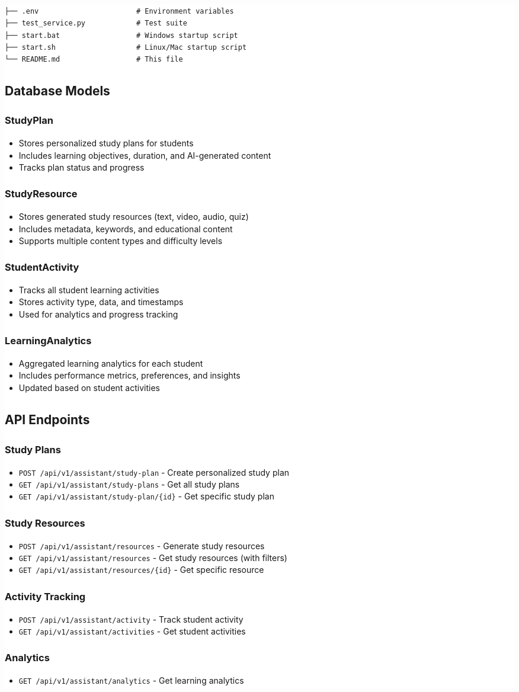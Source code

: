 ```
├── .env                       # Environment variables
├── test_service.py            # Test suite
├── start.bat                  # Windows startup script
├── start.sh                   # Linux/Mac startup script
└── README.md                  # This file
```

## Database Models

### StudyPlan
- Stores personalized study plans for students
- Includes learning objectives, duration, and AI-generated content
- Tracks plan status and progress

### StudyResource
- Stores generated study resources (text, video, audio, quiz)
- Includes metadata, keywords, and educational content
- Supports multiple content types and difficulty levels

### StudentActivity
- Tracks all student learning activities
- Stores activity type, data, and timestamps
- Used for analytics and progress tracking

### LearningAnalytics
- Aggregated learning analytics for each student
- Includes performance metrics, preferences, and insights
- Updated based on student activities

## API Endpoints

### Study Plans
- `POST /api/v1/assistant/study-plan` - Create personalized study plan
- `GET /api/v1/assistant/study-plans` - Get all study plans
- `GET /api/v1/assistant/study-plan/{id}` - Get specific study plan

### Study Resources
- `POST /api/v1/assistant/resources` - Generate study resources
- `GET /api/v1/assistant/resources` - Get study resources (with filters)
- `GET /api/v1/assistant/resources/{id}` - Get specific resource

### Activity Tracking
- `POST /api/v1/assistant/activity` - Track student activity
- `GET /api/v1/assistant/activities` - Get student activities

### Analytics
- `GET /api/v1/assistant/analytics` - Get learning analytics

